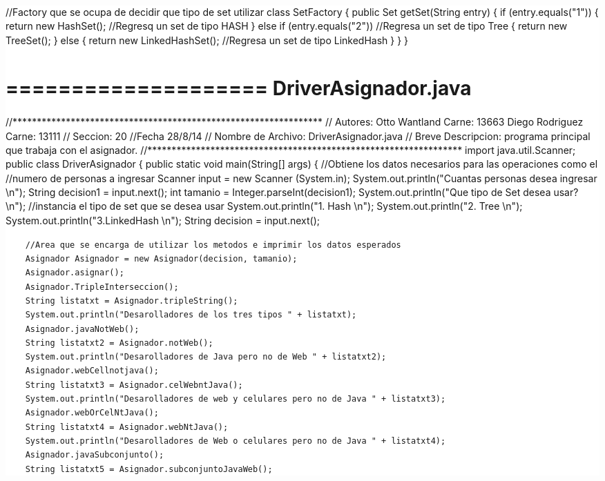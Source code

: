 //Factory que se ocupa de decidir que tipo de set utilizar
class SetFactory <E>
{
	public Set<E> getSet(String entry)
	{
		if (entry.equals("1"))
		{
			return new HashSet<E>(); //Regresq un set de tipo HASH
		}
		else if (entry.equals("2")) //Regresa un set de tipo Tree
		{
			return new TreeSet<E>();
		}
		else
		{
			return new LinkedHashSet<E>(); //Regresa un set de tipo LinkedHash
		}
	}
}

====================
DriverAsignador.java
====================

//****************************************************************
// Autores: Otto Wantland Carne: 13663 Diego Rodriguez Carne: 13111
// Seccion: 20
//Fecha 28/8/14
// Nombre de Archivo: DriverAsignador.java
// Breve Descripcion: programa principal que trabaja con el asignador.
//*****************************************************************
import java.util.Scanner;
public class DriverAsignador
{
	public static void main(String[] args)
	{
		//Obtiene los datos necesarios para las operaciones como el 
		//numero de personas a ingresar
		Scanner input = new Scanner (System.in);
		System.out.println("Cuantas personas desea ingresar \n");
		String decision1 = input.next();
		int tamanio = Integer.parseInt(decision1);
		System.out.println("Que tipo de Set desea usar? \n"); //instancia el tipo de set que se desea usar
		System.out.println("1. Hash \n");
		System.out.println("2. Tree \n");
		System.out.println("3.LinkedHash \n");
		String decision = input.next();
		
		//Area que se encarga de utilizar los metodos e imprimir los datos esperados
		Asignador Asignador = new Asignador(decision, tamanio);
		Asignador.asignar();
		Asignador.TripleInterseccion();
		String listatxt = Asignador.tripleString();
		System.out.println("Desarolladores de los tres tipos " + listatxt);
		Asignador.javaNotWeb();
		String listatxt2 = Asignador.notWeb();
		System.out.println("Desarolladores de Java pero no de Web " + listatxt2);
		Asignador.webCellnotjava();
		String listatxt3 = Asignador.celWebntJava();
		System.out.println("Desarolladores de web y celulares pero no de Java " + listatxt3);
		Asignador.webOrCelNtJava();
		String listatxt4 = Asignador.webNtJava();
		System.out.println("Desarolladores de Web o celulares pero no de Java " + listatxt4);
		Asignador.javaSubconjunto();
		String listatxt5 = Asignador.subconjuntoJavaWeb();